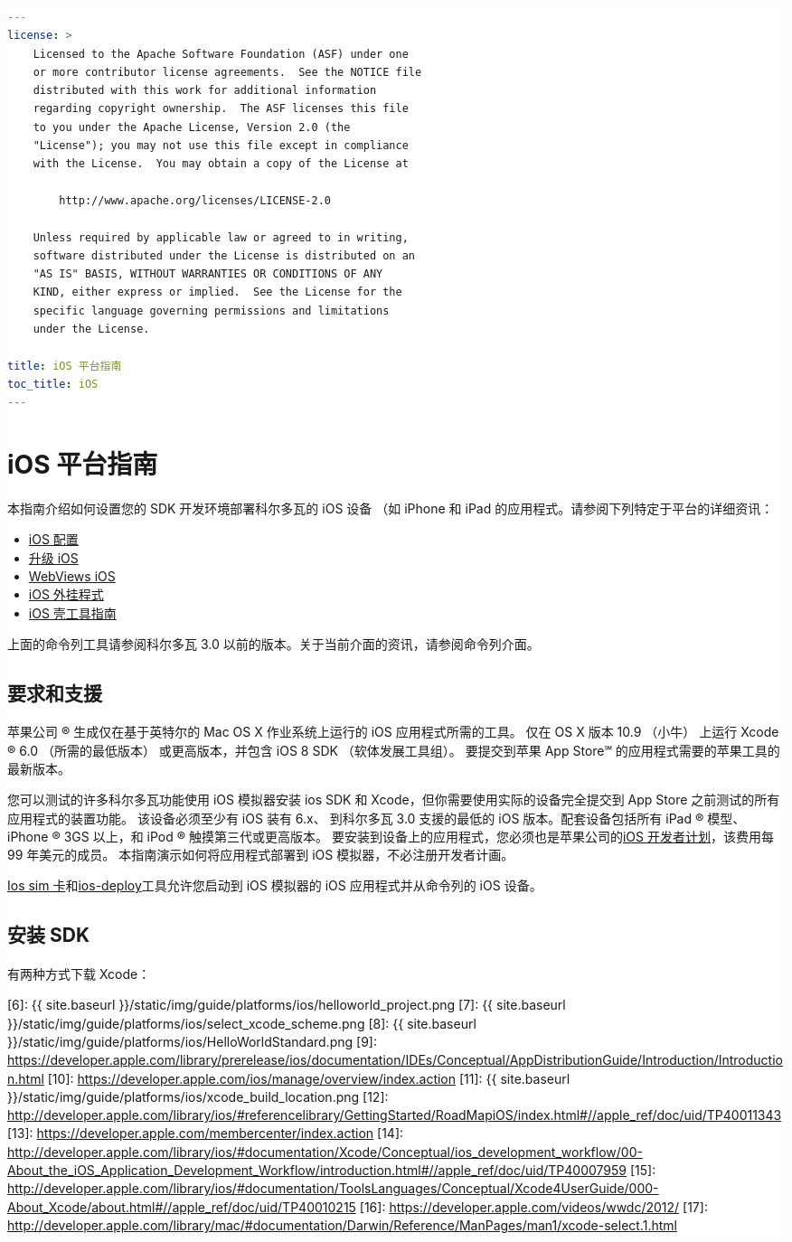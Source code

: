 ```yaml
---
license: >
    Licensed to the Apache Software Foundation (ASF) under one
    or more contributor license agreements.  See the NOTICE file
    distributed with this work for additional information
    regarding copyright ownership.  The ASF licenses this file
    to you under the Apache License, Version 2.0 (the
    "License"); you may not use this file except in compliance
    with the License.  You may obtain a copy of the License at

        http://www.apache.org/licenses/LICENSE-2.0

    Unless required by applicable law or agreed to in writing,
    software distributed under the License is distributed on an
    "AS IS" BASIS, WITHOUT WARRANTIES OR CONDITIONS OF ANY
    KIND, either express or implied.  See the License for the
    specific language governing permissions and limitations
    under the License.

title: iOS 平台指南
toc_title: iOS
---
```


# iOS 平台指南

本指南介绍如何设置您的 SDK 开发环境部署科尔多瓦的 iOS 设备 （如 iPhone 和 iPad 的应用程式。请参阅下列特定于平台的详细资讯：

*   [iOS 配置](config.html)
*   [升级 iOS](upgrading.html)
*   [WebViews iOS](webview.html)
*   [iOS 外挂程式](plugin.html)
*   [iOS 壳工具指南](tools.html)

上面的命令列工具请参阅科尔多瓦 3.0 以前的版本。关于当前介面的资讯，请参阅命令列介面。

## 要求和支援

苹果公司 ® 生成仅在基于英特尔的 Mac OS X 作业系统上运行的 iOS 应用程式所需的工具。 仅在 OS X 版本 10.9 （小牛） 上运行 Xcode ® 6.0 （所需的最低版本） 或更高版本，并包含 iOS 8 SDK （软体发展工具组）。 要提交到苹果 App Store℠ 的应用程式需要的苹果工具的最新版本。

您可以测试的许多科尔多瓦功能使用 iOS 模拟器安装 ios SDK 和 Xcode，但你需要使用实际的设备完全提交到 App Store 之前测试的所有应用程式的装置功能。 该设备必须至少有 iOS 装有 6.x、 到科尔多瓦 3.0 支援的最低的 iOS 版本。配套设备包括所有 iPad ® 模型、 iPhone ® 3GS 以上，和 iPod ® 触摸第三代或更高版本。 要安装到设备上的应用程式，您必须也是苹果公司的[iOS 开发者计划][1]，该费用每 99 年美元的成员。 本指南演示如何将应用程式部署到 iOS 模拟器，不必注册开发者计画。

 [1]: https://developer.apple.com/programs/ios/

[Ios sim 卡][2]和[ios-deploy][3]工具允许您启动到 iOS 模拟器的 iOS 应用程式并从命令列的 iOS 设备。

 [2]: https://www.npmjs.org/package/ios-sim
 [3]: https://www.npmjs.org/package/ios-deploy

## 安装 SDK

有两种方式下载 Xcode：


 [4]: https://itunes.apple.com/us/app/xcode/id497799835?mt=12
 [5]: https://developer.apple.com/downloads/index.action
 [6]: {{ site.baseurl }}/static/img/guide/platforms/ios/helloworld_project.png
 [7]: {{ site.baseurl }}/static/img/guide/platforms/ios/select_xcode_scheme.png
 [8]: {{ site.baseurl }}/static/img/guide/platforms/ios/HelloWorldStandard.png
 [9]: https://developer.apple.com/library/prerelease/ios/documentation/IDEs/Conceptual/AppDistributionGuide/Introduction/Introduction.html
 [10]: https://developer.apple.com/ios/manage/overview/index.action
 [11]: {{ site.baseurl }}/static/img/guide/platforms/ios/xcode_build_location.png
 [12]: http://developer.apple.com/library/ios/#referencelibrary/GettingStarted/RoadMapiOS/index.html#//apple_ref/doc/uid/TP40011343
 [13]: https://developer.apple.com/membercenter/index.action
 [14]: http://developer.apple.com/library/ios/#documentation/Xcode/Conceptual/ios_development_workflow/00-About_the_iOS_Application_Development_Workflow/introduction.html#//apple_ref/doc/uid/TP40007959
 [15]: http://developer.apple.com/library/ios/#documentation/ToolsLanguages/Conceptual/Xcode4UserGuide/000-About_Xcode/about.html#//apple_ref/doc/uid/TP40010215
 [16]: https://developer.apple.com/videos/wwdc/2012/
 [17]: http://developer.apple.com/library/mac/#documentation/Darwin/Reference/ManPages/man1/xcode-select.1.html